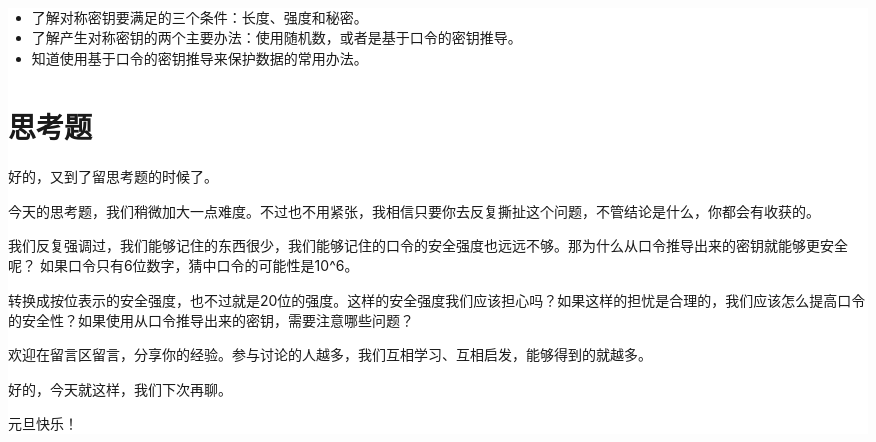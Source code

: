 * 了解对称密钥要满足的三个条件：长度、强度和秘密。
* 了解产生对称密钥的两个主要办法：使用随机数，或者是基于口令的密钥推导。
* 知道使用基于口令的密钥推导来保护数据的常用办法。

# 思考题

好的，又到了留思考题的时候了。

今天的思考题，我们稍微加大一点难度。不过也不用紧张，我相信只要你去反复撕扯这个问题，不管结论是什么，你都会有收获的。

我们反复强调过，我们能够记住的东西很少，我们能够记住的口令的安全强度也远远不够。那为什么从口令推导出来的密钥就能够更安全呢？ 如果口令只有6位数字，猜中口令的可能性是10\^6。

转换成按位表示的安全强度，也不过就是20位的强度。这样的安全强度我们应该担心吗？如果这样的担忧是合理的，我们应该怎么提高口令的安全性？如果使用从口令推导出来的密钥，需要注意哪些问题？

欢迎在留言区留言，分享你的经验。参与讨论的人越多，我们互相学习、互相启发，能够得到的就越多。

好的，今天就这样，我们下次再聊。

元旦快乐！